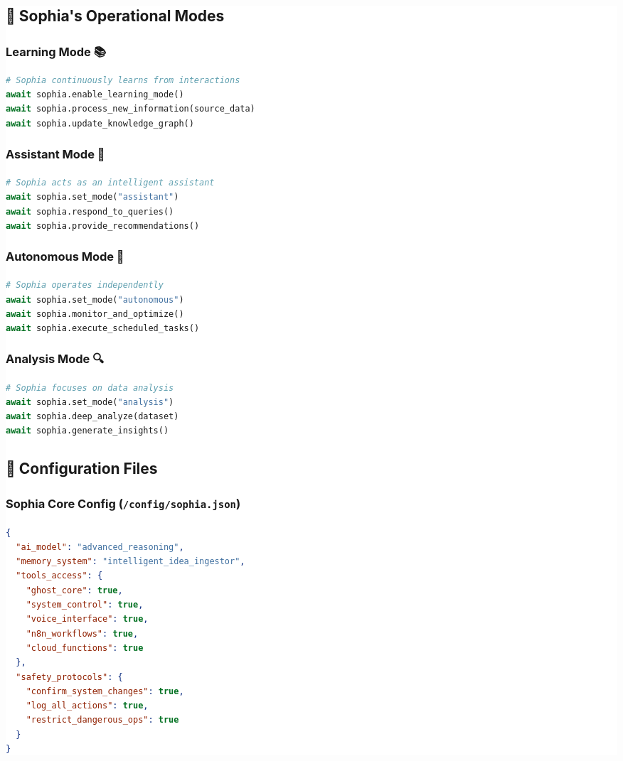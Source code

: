 ## 🎯 Sophia's Operational Modes

### **Learning Mode** 📚
```python
# Sophia continuously learns from interactions
await sophia.enable_learning_mode()
await sophia.process_new_information(source_data)
await sophia.update_knowledge_graph()
```

### **Assistant Mode** 🤝
```python
# Sophia acts as an intelligent assistant
await sophia.set_mode("assistant")
await sophia.respond_to_queries()
await sophia.provide_recommendations()
```

### **Autonomous Mode** 🔄
```python
# Sophia operates independently
await sophia.set_mode("autonomous")
await sophia.monitor_and_optimize()
await sophia.execute_scheduled_tasks()
```

### **Analysis Mode** 🔍
```python
# Sophia focuses on data analysis
await sophia.set_mode("analysis")
await sophia.deep_analyze(dataset)
await sophia.generate_insights()
```

## 🔧 Configuration Files

### **Sophia Core Config** (`/config/sophia.json`)
```json
{
  "ai_model": "advanced_reasoning",
  "memory_system": "intelligent_idea_ingestor",
  "tools_access": {
    "ghost_core": true,
    "system_control": true,
    "voice_interface": true,
    "n8n_workflows": true,
    "cloud_functions": true
  },
  "safety_protocols": {
    "confirm_system_changes": true,
    "log_all_actions": true,
    "restrict_dangerous_ops": true
  }
}
```
